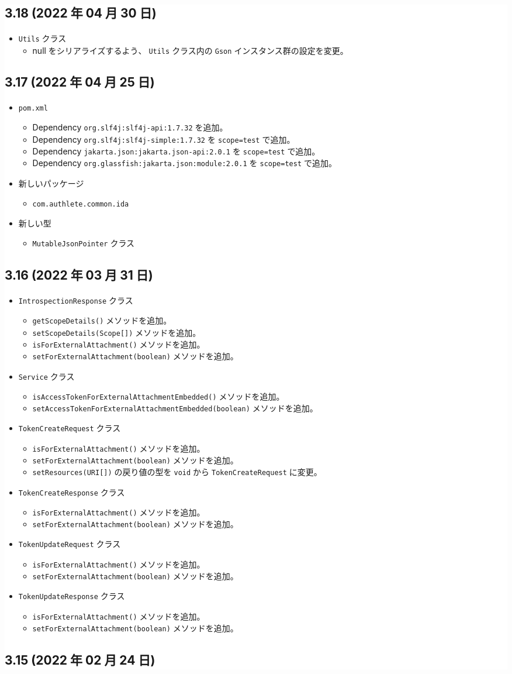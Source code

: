 
3.18 (2022 年 04 月 30 日)
--------------------------

- `Utils` クラス
    * null をシリアライズするよう、 `Utils` クラス内の `Gson` インスタンス群の設定を変更。


3.17 (2022 年 04 月 25 日)
--------------------------

- `pom.xml`
    * Dependency `org.slf4j:slf4j-api:1.7.32` を追加。
    * Dependency `org.slf4j:slf4j-simple:1.7.32` を `scope=test` で追加。
    * Dependency `jakarta.json:jakarta.json-api:2.0.1` を `scope=test` で追加。
    * Dependency `org.glassfish:jakarta.json:module:2.0.1` を `scope=test` で追加。

- 新しいパッケージ
    * `com.authlete.common.ida`

- 新しい型
    * `MutableJsonPointer` クラス


3.16 (2022 年 03 月 31 日)
--------------------------

- `IntrospectionResponse` クラス
    * `getScopeDetails()` メソッドを追加。
    * `setScopeDetails(Scope[])` メソッドを追加。
    * `isForExternalAttachment()` メソッドを追加。
    * `setForExternalAttachment(boolean)` メソッドを追加。

- `Service` クラス
    * `isAccessTokenForExternalAttachmentEmbedded()` メソッドを追加。
    * `setAccessTokenForExternalAttachmentEmbedded(boolean)` メソッドを追加。

- `TokenCreateRequest` クラス
    * `isForExternalAttachment()` メソッドを追加。
    * `setForExternalAttachment(boolean)` メソッドを追加。
    * `setResources(URI[])` の戻り値の型を `void` から `TokenCreateRequest` に変更。

- `TokenCreateResponse` クラス
    * `isForExternalAttachment()` メソッドを追加。
    * `setForExternalAttachment(boolean)` メソッドを追加。

- `TokenUpdateRequest` クラス
    * `isForExternalAttachment()` メソッドを追加。
    * `setForExternalAttachment(boolean)` メソッドを追加。

- `TokenUpdateResponse` クラス
    * `isForExternalAttachment()` メソッドを追加。
    * `setForExternalAttachment(boolean)` メソッドを追加。


3.15 (2022 年 02 月 24 日)
--------------------------
